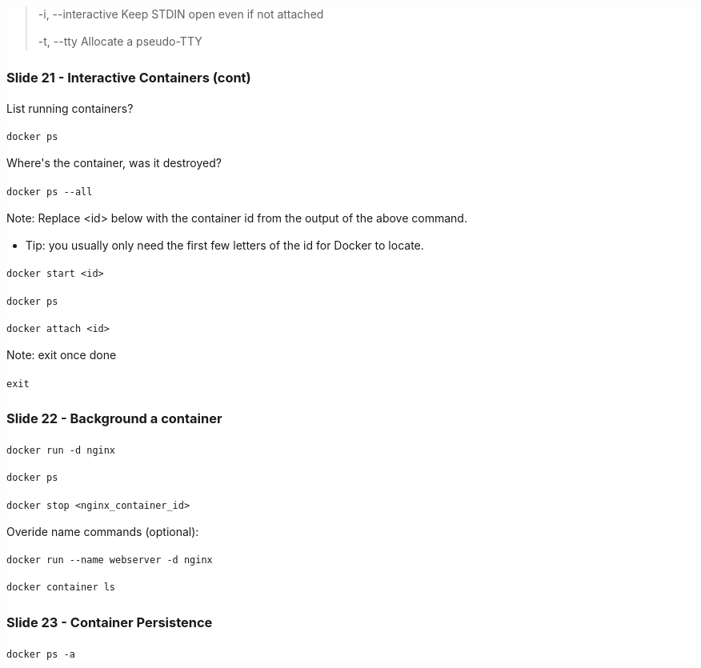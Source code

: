 >  -i, --interactive                    Keep STDIN open even if not attached
>  
>  -t, --tty                            Allocate a pseudo-TTY

### Slide 21 - Interactive Containers (cont)

List running containers?
```
docker ps
```
Where's the container, was it destroyed?
```
docker ps --all
```

Note: Replace \<id\> below with the container id from the output of the above command.
  - Tip: you usually only need the first few letters of the id for Docker to locate.

```
docker start <id>
```
```
docker ps 
```
```
docker attach <id>
```

Note: exit once done
```
exit
```

### Slide 22 - Background a container

```
docker run -d nginx
```

```
docker ps
```

```
docker stop <nginx_container_id>
```
  
Overide name commands (optional):
```
docker run --name webserver -d nginx
```
```
docker container ls
```

### Slide 23 - Container Persistence

```
docker ps -a
```
